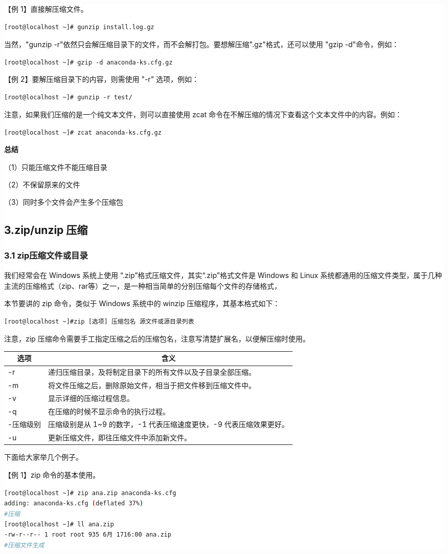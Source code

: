 
【例 1】直接解压缩文件。

`[root@localhost ~]# gunzip install.log.gz`

当然，"gunzip -r"依然只会解压缩目录下的文件，而不会解打包。要想解压缩".gz"格式，还可以使用 "gzip -d"命令，例如：

`[root@localhost ~]# gzip -d anaconda-ks.cfg.gz`

【例 2】要解压缩目录下的内容，则需使用 "-r" 选项，例如：

`[root@localhost ~]# gunzip -r test/`

注意，如果我们压缩的是一个纯文本文件，则可以直接使用 zcat 命令在不解压缩的情况下查看这个文本文件中的内容。例如：

`[root@localhost ~]# zcat anaconda-ks.cfg.gz`

**总结**

（1）只能压缩文件不能压缩目录 

（2）不保留原来的文件 

（3）同时多个文件会产生多个压缩包

## 3.zip/unzip 压缩

### 3.1 zip压缩文件或目录

我们经常会在 Windows 系统上使用 “.zip”格式压缩文件，其实“.zip”格式文件是 Windows 和 Linux 系统都通用的压缩文件类型，属于几种主流的压缩格式（zip、rar等）之一，是一种相当简单的分别压缩每个文件的存储格式，

本节要讲的 zip 命令，类似于 Windows 系统中的 winzip 压缩程序，其基本格式如下：

`[root@localhost ~]#zip [选项] 压缩包名 源文件或源目录列表`

注意，zip 压缩命令需要手工指定压缩之后的压缩包名，注意写清楚扩展名，以便解压缩时使用。

| 选项      | 含义                                                         |
| --------- | ------------------------------------------------------------ |
| -r        | 递归压缩目录，及将制定目录下的所有文件以及子目录全部压缩。   |
| -m        | 将文件压缩之后，删除原始文件，相当于把文件移到压缩文件中。   |
| -v        | 显示详细的压缩过程信息。                                     |
| -q        | 在压缩的时候不显示命令的执行过程。                           |
| -压缩级别 | 压缩级别是从 1~9 的数字，-1 代表压缩速度更快，-9 代表压缩效果更好。 |
| -u        | 更新压缩文件，即往压缩文件中添加新文件。                     |


下面给大家举几个例子。

【例 1】zip 命令的基本使用。

```bash
[root@localhost ~]# zip ana.zip anaconda-ks.cfg
adding: anaconda-ks.cfg (deflated 37%)
#压缩
[root@localhost ~]# ll ana.zip
-rw-r--r-- 1 root root 935 6月 1716:00 ana.zip
#压缩文件生成
```
